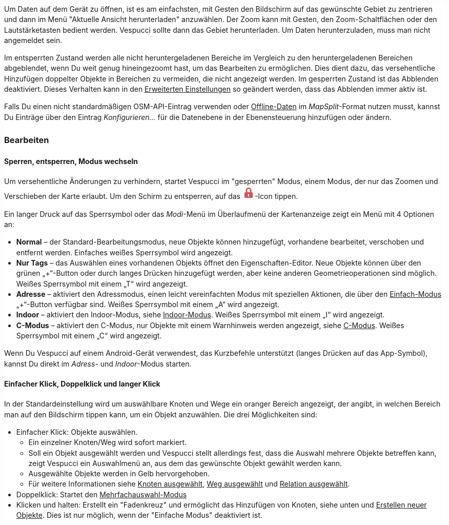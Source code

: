 Um Daten auf dem Gerät zu öffnen, ist es am einfachsten, mit Gesten den Bildschirm auf das gewünschte Gebiet zu zentrieren und dann im Menü "Aktuelle Ansicht herunterladen" anzuwählen. Der Zoom kann mit Gesten, den Zoom-Schaltflächen oder den Lautstärketasten bedient werden. Vespucci sollte dann das Gebiet herunterladen. Um Daten herunterzuladen, muss man nicht angemeldet sein.

Im entsperrten Zustand werden alle nicht heruntergeladenen Bereiche im Vergleich zu den heruntergeladenen Bereichen abgeblendet, wenn Du weit genug hineingezoomt hast, um das Bearbeiten zu ermöglichen. Dies dient dazu, das versehentliche Hinzufügen doppelter Objekte in Bereichen zu vermeiden, die nicht angezeigt werden. Im gesperrten Zustand ist das Abblenden deaktiviert. Dieses Verhalten kann in den [Erweiterten Einstellungen](Advanced%20preferences.md) so geändert werden, dass das Abblenden immer aktiv ist.

Falls Du einen nicht standardmäßigen OSM-API-Eintrag verwenden oder [Offline-Daten](https://vespucci.io/tutorials/offline/) im _MapSplit_-Format nutzen musst, kannst Du Einträge über den Eintrag _Konfigurieren..._ für die Datenebene in der Ebenensteuerung hinzufügen oder ändern.

### Bearbeiten

<a id="lock"></a>

#### Sperren, entsperren, Modus wechseln

Um versehentliche Änderungen zu verhindern, startet Vespucci im "gesperrten" Modus, einem Modus, der nur das Zoomen und Verschieben der Karte erlaubt. Um den Schirm zu entsperren, auf das ![Schloss](../images/locked.png)-Icon tippen. 

Ein langer Druck auf das Sperrsymbol oder das _Modi_-Menü im Überlaufmenü der Kartenanzeige zeigt ein Menü mit 4 Optionen an:

* **Normal** – der Standard-Bearbeitungsmodus, neue Objekte können hinzugefügt, vorhandene bearbeitet, verschoben und entfernt werden. Einfaches weißes Sperrsymbol wird angezeigt.
* **Nur Tags** – das Auswählen eines vorhandenen Objekts öffnet den Eigenschaften-Editor. Neue Objekte können über den grünen „+“-Button oder durch langes Drücken hinzugefügt werden, aber keine anderen Geometrieoperationen sind möglich. Weißes Sperrsymbol mit einem „T“ wird angezeigt.
* **Adresse** – aktiviert den Adressmodus, einen leicht vereinfachten Modus mit speziellen Aktionen, die über den [Einfach-Modus](../en/Simple%20actions.md) „+“-Button verfügbar sind. Weißes Sperrsymbol mit einem „A“ wird angezeigt.
* **Indoor** – aktiviert den Indoor-Modus, siehe [Indoor-Modus](#indoor). Weißes Sperrsymbol mit einem „I“ wird angezeigt.
* **C-Modus** – aktiviert den C-Modus, nur Objekte mit einem Warnhinweis werden angezeigt, siehe [C-Modus](#c-mode). Weißes Sperrsymbol mit einem „C“ wird angezeigt.

Wenn Du Vespucci auf einem Android-Gerät verwendest, das Kurzbefehle unterstützt (langes Drücken auf das App-Symbol), kannst Du direkt im _Adress_- und _Indoor_-Modus starten.

#### Einfacher Klick, Doppelklick und langer Klick

In der Standardeinstellung wird um auswählbare Knoten und Wege ein oranger Bereich angezeigt, der angibt, in welchen Bereich man auf den Bildschirm tippen kann, um ein Objekt anzuwählen. Die drei Möglichkeiten sind:

* Einfacher Klick: Objekte auswählen. 
    * Ein einzelner Knoten/Weg wird sofort markiert. 
    * Soll ein Objekt ausgewählt werden und Vespucci stellt allerdings fest, dass die Auswahl mehrere Objekte betreffen kann, zeigt Vespucci ein Auswahlmenü an, aus dem das gewünschte Objekt gewählt werden kann. 
    * Ausgewählte Objekte werden in Gelb hervorgehoben. 
    * Für weitere Informationen siehe [Knoten ausgewählt](Node%20selected.md), [Weg ausgewählt](Way%20selected.md) und [Relation ausgewählt](Relation%20selected.md).
* Doppelklick: Startet den [Mehrfachauswahl-Modus](Multiselect.md)
* Klicken und halten: Erstellt ein "Fadenkreuz" und ermöglicht das Hinzufügen von Knoten, siehe unten und [Erstellen neuer Objekte](Creating%20new%20objects.md). Dies ist nur möglich, wenn der "Einfache Modus" deaktiviert ist.
